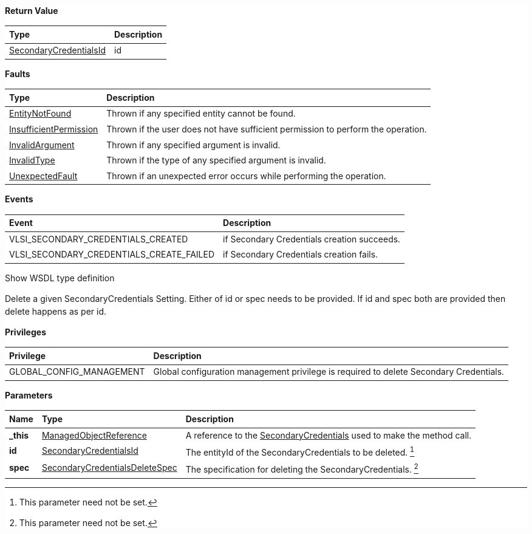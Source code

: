 


**Return Value**

Type | Description
:---|:---
[SecondaryCredentialsId](vdi.entity.SecondaryCredentialsId.md)| id



**Faults**

Type | Description
:---|:---
[EntityNotFound](vdi.fault.EntityNotFound.md)| Thrown if any specified entity cannot be found.
[InsufficientPermission](vdi.fault.InsufficientPermission.md)| Thrown if the user does not have sufficient permission to perform the operation.
[InvalidArgument](vdi.fault.InvalidArgument.md)| Thrown if any specified argument is invalid.
[InvalidType](vdi.fault.InvalidType.md)| Thrown if the type of any specified argument is invalid.
[UnexpectedFault](vdi.fault.UnexpectedFault.md)| Thrown if an unexpected error occurs while performing the operation.



**Events**

Event | Description
:---|:---
VLSI_SECONDARY_CREDENTIALS_CREATED|  if Secondary Credentials creation succeeds.
VLSI_SECONDARY_CREDENTIALS_CREATE_FAILED|  if Secondary Credentials creation fails.

Show WSDL type definition







Delete a given SecondaryCredentials Setting. Either of id or spec needs to be provided. If id and spec both are provided then delete happens as per id.

**Privileges**

Privilege | Description
:---|:---
GLOBAL_CONFIG_MANAGEMENT|  Global configuration management privilege is required to delete Secondary Credentials.



**Parameters**

 Name | Type | Description
:---|:---|:---
**_this**| [ManagedObjectReference](vmodl.ManagedObjectReference.md)|  A reference to the [SecondaryCredentials](vdi.users.SecondaryCredentials.md) used to make the method call.
**id**| [SecondaryCredentialsId](vdi.entity.SecondaryCredentialsId.md)|  The entityId of the SecondaryCredentials to be deleted. [^135]
**spec**| [SecondaryCredentialsDeleteSpec](vdi.users.SecondaryCredentials.DeleteSpec.md)|  The specification for deleting the SecondaryCredentials. [^135]


[^135]: This parameter need not be set.
[^137]: This parameter is an update map based on [SecondaryCredentialsInfo](vdi.users.SecondaryCredentials.SecondaryCredentialsInfo.md "SecondaryCredentialsInfo").